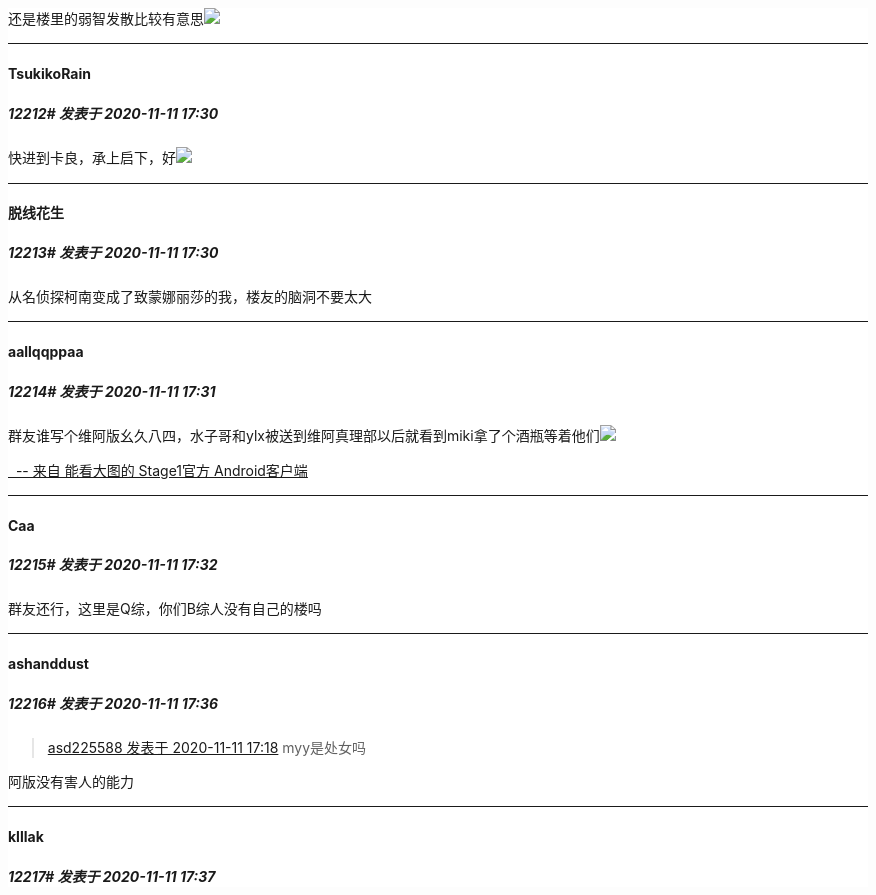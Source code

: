 
还是楼里的弱智发散比较有意思<img src="https://static.saraba1st.com/image/smiley/face2017/067.png" referrerpolicy="no-referrer">


*****

####  TsukikoRain  
##### 12212#       发表于 2020-11-11 17:30


快进到卡良，承上启下，好<img src="https://static.saraba1st.com/image/smiley/face2017/067.png" referrerpolicy="no-referrer">


*****

####  脱线花生  
##### 12213#       发表于 2020-11-11 17:30


从名侦探柯南变成了致蒙娜丽莎的我，楼友的脑洞不要太大


*****

####  aallqqppaa  
##### 12214#       发表于 2020-11-11 17:31


群友谁写个维阿版幺久八四，水子哥和ylx被送到维阿真理部以后就看到miki拿了个酒瓶等着他们<img src="https://static.saraba1st.com/image/smiley/face2017/053.png" referrerpolicy="no-referrer">

[  -- 来自 能看大图的 Stage1官方 Android客户端](https://www.coolapk.com/apk/140634)


*****

####  Caa  
##### 12215#       发表于 2020-11-11 17:32


群友还行，这里是Q综，你们B综人没有自己的楼吗


*****

####  ashanddust  
##### 12216#       发表于 2020-11-11 17:36


<blockquote><a href="httphttps://bbs.saraba1st.com/2b/forum.php?mod=redirect&amp;goto=findpost&amp;pid=49360996&amp;ptid=1969041" target="_blank">asd225588 发表于 2020-11-11 17:18</a>
myy是处女吗</blockquote>
阿版没有害人的能力


*****

####  klllak  
##### 12217#       发表于 2020-11-11 17:37
